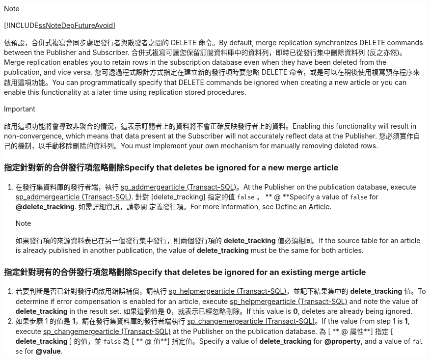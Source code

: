> [!NOTE]  
>  [!INCLUDE[ssNoteDepFutureAvoid](../../../includes/ssnotedepfutureavoid-md.md)]  
  
 <span data-ttu-id="7b33c-216">依預設，合併式複寫會同步處理發行者與散發者之間的 DELETE 命令。</span><span class="sxs-lookup"><span data-stu-id="7b33c-216">By default, merge replication synchronizes DELETE commands between the Publisher and Subscriber.</span></span> <span data-ttu-id="7b33c-217">合併式複寫可讓您保留訂閱資料庫中的資料列，即時已從發行集中刪除資料列 (反之亦然)。</span><span class="sxs-lookup"><span data-stu-id="7b33c-217">Merge replication enables you to retain rows in the subscription database even when they have been deleted from the publication, and vice versa.</span></span> <span data-ttu-id="7b33c-218">您可透過程式設計方式指定在建立新的發行項時要忽略 DELETE 命令，或是可以在稍後使用複寫預存程序來啟用這項功能。</span><span class="sxs-lookup"><span data-stu-id="7b33c-218">You can programmatically specify that DELETE commands be ignored when creating a new article or you can enable this functionality at a later time using replication stored procedures.</span></span>  
  
> [!IMPORTANT]  
>  <span data-ttu-id="7b33c-219">啟用這項功能將會導致非聚合的情況，這表示訂閱者上的資料將不會正確反映發行者上的資料。</span><span class="sxs-lookup"><span data-stu-id="7b33c-219">Enabling this functionality will result in non-convergence, which means that data present at the Subscriber will not accurately reflect data at the Publisher.</span></span> <span data-ttu-id="7b33c-220">您必須實作自己的機制，以手動移除刪除的資料列。</span><span class="sxs-lookup"><span data-stu-id="7b33c-220">You must implement your own mechanism for manually removing deleted rows.</span></span>  
  
### <a name="specify-that-deletes-be-ignored-for-a-new-merge-article"></a><span data-ttu-id="7b33c-221">指定針對新的合併發行項忽略刪除</span><span class="sxs-lookup"><span data-stu-id="7b33c-221">Specify that deletes be ignored for a new merge article</span></span>  
  
1.  <span data-ttu-id="7b33c-222">在發行集資料庫的發行者端，執行 [sp_addmergearticle &#40;Transact-SQL&#41;](/sql/relational-databases/system-stored-procedures/sp-addmergearticle-transact-sql)。</span><span class="sxs-lookup"><span data-stu-id="7b33c-222">At the Publisher on the publication database, execute [sp_addmergearticle &#40;Transact-SQL&#41;](/sql/relational-databases/system-stored-procedures/sp-addmergearticle-transact-sql).</span></span> <span data-ttu-id="7b33c-223">針對 [delete_tracking] 指定的值 `false` 。 \*\* \@ \*\*</span><span class="sxs-lookup"><span data-stu-id="7b33c-223">Specify a value of `false` for **\@delete_tracking**.</span></span> <span data-ttu-id="7b33c-224">如需詳細資訊，請參閱 [定義發行項](../publish/define-an-article.md)。</span><span class="sxs-lookup"><span data-stu-id="7b33c-224">For more information, see [Define an Article](../publish/define-an-article.md).</span></span>  
  
    > [!NOTE]  
    >  <span data-ttu-id="7b33c-225">如果發行項的來源資料表已在另一個發行集中發行，則兩個發行項的 **delete_tracking** 值必須相同。</span><span class="sxs-lookup"><span data-stu-id="7b33c-225">If the source table for an article is already published in another publication, the value of **delete_tracking** must be the same for both articles.</span></span>  
  
### <a name="specify-that-deletes-be-ignored-for-an-existing-merge-article"></a><span data-ttu-id="7b33c-226">指定針對現有的合併發行項忽略刪除</span><span class="sxs-lookup"><span data-stu-id="7b33c-226">Specify that deletes be ignored for an existing merge article</span></span>  
  
1.  <span data-ttu-id="7b33c-227">若要判斷是否已針對發行項啟用錯誤補償，請執行 [sp_helpmergearticle &#40;Transact-SQL&#41;](/sql/relational-databases/system-stored-procedures/sp-helpmergearticle-transact-sql)，並記下結果集中的 **delete_tracking** 值。</span><span class="sxs-lookup"><span data-stu-id="7b33c-227">To determine if error compensation is enabled for an article, execute [sp_helpmergearticle &#40;Transact-SQL&#41;](/sql/relational-databases/system-stored-procedures/sp-helpmergearticle-transact-sql) and note the value of **delete_tracking** in the result set.</span></span> <span data-ttu-id="7b33c-228">如果這個值是 **0**，就表示已經忽略刪除。</span><span class="sxs-lookup"><span data-stu-id="7b33c-228">If this value is **0**, deletes are already being ignored.</span></span>    
2.  <span data-ttu-id="7b33c-229">如果步驟 1 的值是 **1**，請在發行集資料庫的發行者端執行 [sp_changemergearticle &#40;Transact-SQL&#41;](/sql/relational-databases/system-stored-procedures/sp-changemergearticle-transact-sql)。</span><span class="sxs-lookup"><span data-stu-id="7b33c-229">If the value from step 1 is **1**, execute [sp_changemergearticle &#40;Transact-SQL&#41;](/sql/relational-databases/system-stored-procedures/sp-changemergearticle-transact-sql) at the Publisher on the publication database.</span></span> <span data-ttu-id="7b33c-230">為 [ \*\* \@ 屬性**] 指定 [ **delete_tracking** ] 的值，並 `false` 為 [ \*\* \@ 值**] 指定值。</span><span class="sxs-lookup"><span data-stu-id="7b33c-230">Specify a value of **delete_tracking** for **\@property**, and a value of `false` for **\@value**.</span></span>  
  